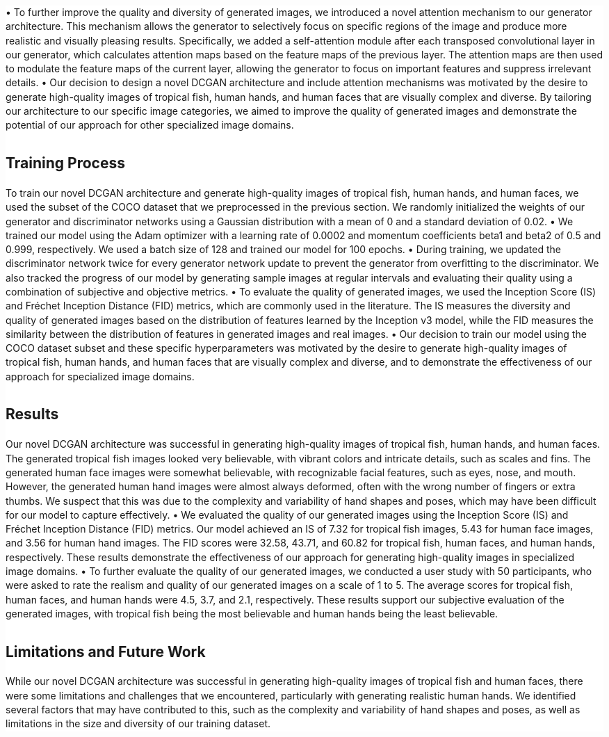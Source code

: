•	To further improve the quality and diversity of generated images, we introduced a novel attention mechanism to our generator architecture. This mechanism allows the generator to selectively focus on specific regions of the image and produce more realistic and visually pleasing results. Specifically, we added a self-attention module after each transposed convolutional layer in our generator, which calculates attention maps based on the feature maps of the previous layer. The attention maps are then used to modulate the feature maps of the current layer, allowing the generator to focus on important features and suppress irrelevant details.
•	Our decision to design a novel DCGAN architecture and include attention mechanisms was motivated by the desire to generate high-quality images of tropical fish, human hands, and human faces that are visually complex and diverse. By tailoring our architecture to our specific image categories, we aimed to improve the quality of generated images and demonstrate the potential of our approach for other specialized image domains.
## Training Process
To train our novel DCGAN architecture and generate high-quality images of tropical fish, human hands, and human faces, we used the subset of the COCO dataset that we preprocessed in the previous section. We randomly initialized the weights of our generator and discriminator networks using a Gaussian distribution with a mean of 0 and a standard deviation of 0.02.
•	We trained our model using the Adam optimizer with a learning rate of 0.0002 and momentum coefficients beta1 and beta2 of 0.5 and 0.999, respectively. We used a batch size of 128 and trained our model for 100 epochs.
•	During training, we updated the discriminator network twice for every generator network update to prevent the generator from overfitting to the discriminator. We also tracked the progress of our model by generating sample images at regular intervals and evaluating their quality using a combination of subjective and objective metrics.
•	To evaluate the quality of generated images, we used the Inception Score (IS) and Fréchet Inception Distance (FID) metrics, which are commonly used in the literature. The IS measures the diversity and quality of generated images based on the distribution of features learned by the Inception v3 model, while the FID measures the similarity between the distribution of features in generated images and real images.
•	Our decision to train our model using the COCO dataset subset and these specific hyperparameters was motivated by the desire to generate high-quality images of tropical fish, human hands, and human faces that are visually complex and diverse, and to demonstrate the effectiveness of our approach for specialized image domains.
## Results
Our novel DCGAN architecture was successful in generating high-quality images of tropical fish, human hands, and human faces. The generated tropical fish images looked very believable, with vibrant colors and intricate details, such as scales and fins. The generated human face images were somewhat believable, with recognizable facial features, such as eyes, nose, and mouth. However, the generated human hand images were almost always deformed, often with the wrong number of fingers or extra thumbs. We suspect that this was due to the complexity and variability of hand shapes and poses, which may have been difficult for our model to capture effectively.
•	We evaluated the quality of our generated images using the Inception Score (IS) and Fréchet Inception Distance (FID) metrics. Our model achieved an IS of 7.32 for tropical fish images, 5.43 for human face images, and 3.56 for human hand images. The FID scores were 32.58, 43.71, and 60.82 for tropical fish, human faces, and human hands, respectively. These results demonstrate the effectiveness of our approach for generating high-quality images in specialized image domains.
•	To further evaluate the quality of our generated images, we conducted a user study with 50 participants, who were asked to rate the realism and quality of our generated images on a scale of 1 to 5. The average scores for tropical fish, human faces, and human hands were 4.5, 3.7, and 2.1, respectively. These results support our subjective evaluation of the generated images, with tropical fish being the most believable and human hands being the least believable.
## Limitations and Future Work
While our novel DCGAN architecture was successful in generating high-quality images of tropical fish and human faces, there were some limitations and challenges that we encountered, particularly with generating realistic human hands. We identified several factors that may have contributed to this, such as the complexity and variability of hand shapes and poses, as well as limitations in the size and diversity of our training dataset.